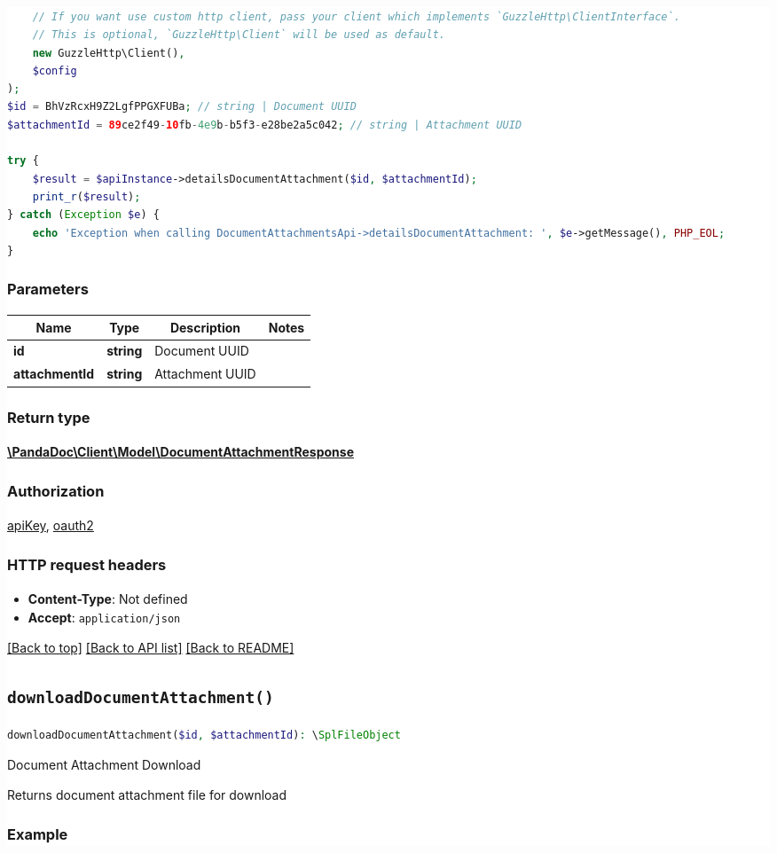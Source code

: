 ```php
    // If you want use custom http client, pass your client which implements `GuzzleHttp\ClientInterface`.
    // This is optional, `GuzzleHttp\Client` will be used as default.
    new GuzzleHttp\Client(),
    $config
);
$id = BhVzRcxH9Z2LgfPPGXFUBa; // string | Document UUID
$attachmentId = 89ce2f49-10fb-4e9b-b5f3-e28be2a5c042; // string | Attachment UUID

try {
    $result = $apiInstance->detailsDocumentAttachment($id, $attachmentId);
    print_r($result);
} catch (Exception $e) {
    echo 'Exception when calling DocumentAttachmentsApi->detailsDocumentAttachment: ', $e->getMessage(), PHP_EOL;
}
```

### Parameters

Name | Type | Description  | Notes
------------- | ------------- | ------------- | -------------
 **id** | **string**| Document UUID |
 **attachmentId** | **string**| Attachment UUID |

### Return type

[**\PandaDoc\Client\Model\DocumentAttachmentResponse**](../Model/DocumentAttachmentResponse.md)

### Authorization

[apiKey](../../README.md#apiKey), [oauth2](../../README.md#oauth2)

### HTTP request headers

- **Content-Type**: Not defined
- **Accept**: `application/json`

[[Back to top]](#) [[Back to API list]](../../README.md#endpoints)
[[Back to README]](../../README.md)

## `downloadDocumentAttachment()`

```php
downloadDocumentAttachment($id, $attachmentId): \SplFileObject
```

Document Attachment Download

Returns document attachment file for download

### Example
